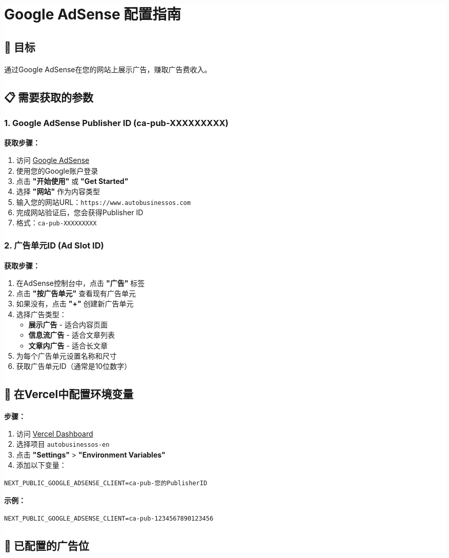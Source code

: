# Google AdSense 配置指南

## 🎯 目标
通过Google AdSense在您的网站上展示广告，赚取广告费收入。

## 📋 需要获取的参数

### 1. Google AdSense Publisher ID (ca-pub-XXXXXXXXX)

**获取步骤：**
1. 访问 [Google AdSense](https://www.google.com/adsense/)
2. 使用您的Google账户登录
3. 点击 **"开始使用"** 或 **"Get Started"**
4. 选择 **"网站"** 作为内容类型
5. 输入您的网站URL：`https://www.autobusinessos.com`
6. 完成网站验证后，您会获得Publisher ID
7. 格式：`ca-pub-XXXXXXXXX`

### 2. 广告单元ID (Ad Slot ID)

**获取步骤：**
1. 在AdSense控制台中，点击 **"广告"** 标签
2. 点击 **"按广告单元"** 查看现有广告单元
3. 如果没有，点击 **"+"** 创建新广告单元
4. 选择广告类型：
   - **展示广告** - 适合内容页面
   - **信息流广告** - 适合文章列表
   - **文章内广告** - 适合长文章
5. 为每个广告单元设置名称和尺寸
6. 获取广告单元ID（通常是10位数字）

## 🔧 在Vercel中配置环境变量

**步骤：**
1. 访问 [Vercel Dashboard](https://vercel.com/dashboard)
2. 选择项目 `autobusinessos-en`
3. 点击 **"Settings"** > **"Environment Variables"**
4. 添加以下变量：

```
NEXT_PUBLIC_GOOGLE_ADSENSE_CLIENT=ca-pub-您的PublisherID
```

**示例：**
```
NEXT_PUBLIC_GOOGLE_ADSENSE_CLIENT=ca-pub-1234567890123456
```

## 📍 已配置的广告位
